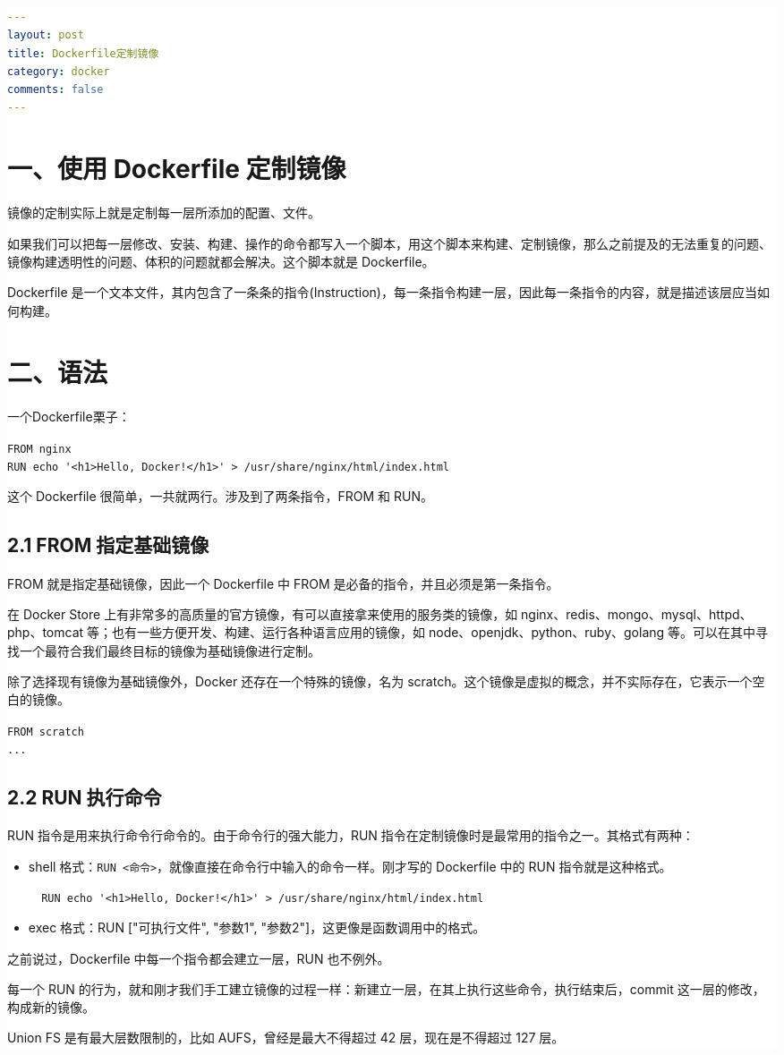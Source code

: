 ```yaml
---
layout: post
title: Dockerfile定制镜像
category: docker
comments: false
---
```


# 一、使用 Dockerfile 定制镜像

镜像的定制实际上就是定制每一层所添加的配置、文件。

如果我们可以把每一层修改、安装、构建、操作的命令都写入一个脚本，用这个脚本来构建、定制镜像，那么之前提及的无法重复的问题、镜像构建透明性的问题、体积的问题就都会解决。这个脚本就是 Dockerfile。

Dockerfile 是一个文本文件，其内包含了一条条的指令(Instruction)，每一条指令构建一层，因此每一条指令的内容，就是描述该层应当如何构建。

# 二、语法

一个Dockerfile栗子：

	FROM nginx
	RUN echo '<h1>Hello, Docker!</h1>' > /usr/share/nginx/html/index.html

这个 Dockerfile 很简单，一共就两行。涉及到了两条指令，FROM 和 RUN。

## 2.1 FROM 指定基础镜像

FROM 就是指定基础镜像，因此一个 Dockerfile 中 FROM 是必备的指令，并且必须是第一条指令。

在 Docker Store 上有非常多的高质量的官方镜像，有可以直接拿来使用的服务类的镜像，如 nginx、redis、mongo、mysql、httpd、php、tomcat 等；也有一些方便开发、构建、运行各种语言应用的镜像，如 node、openjdk、python、ruby、golang 等。可以在其中寻找一个最符合我们最终目标的镜像为基础镜像进行定制。

除了选择现有镜像为基础镜像外，Docker 还存在一个特殊的镜像，名为 scratch。这个镜像是虚拟的概念，并不实际存在，它表示一个空白的镜像。
	
	FROM scratch
	...

## 2.2 RUN 执行命令

RUN 指令是用来执行命令行命令的。由于命令行的强大能力，RUN 指令在定制镜像时是最常用的指令之一。其格式有两种：

- shell 格式：`RUN <命令>`，就像直接在命令行中输入的命令一样。刚才写的 Dockerfile 中的 RUN 指令就是这种格式。

		RUN echo '<h1>Hello, Docker!</h1>' > /usr/share/nginx/html/index.html

- exec 格式：RUN ["可执行文件", "参数1", "参数2"]，这更像是函数调用中的格式。

之前说过，Dockerfile 中每一个指令都会建立一层，RUN 也不例外。  

每一个 RUN 的行为，就和刚才我们手工建立镜像的过程一样：新建立一层，在其上执行这些命令，执行结束后，commit 这一层的修改，构成新的镜像。

Union FS 是有最大层数限制的，比如 AUFS，曾经是最大不得超过 42 层，现在是不得超过 127 层。
